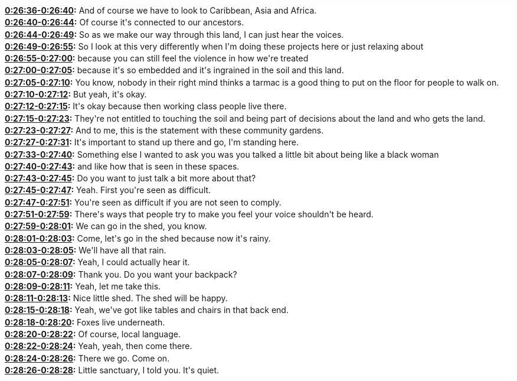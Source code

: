 **[0:26:36-0:26:40](https://soundcloud.com/farmerama-radio/cultivating-justice-episode-2#t=0:26:36):**  And of course we have to look to Caribbean, Asia and Africa.  
**[0:26:40-0:26:44](https://soundcloud.com/farmerama-radio/cultivating-justice-episode-2#t=0:26:40):**  Of course it's connected to our ancestors.  
**[0:26:44-0:26:49](https://soundcloud.com/farmerama-radio/cultivating-justice-episode-2#t=0:26:44):**  So as we make our way through this land, I can just hear the voices.  
**[0:26:49-0:26:55](https://soundcloud.com/farmerama-radio/cultivating-justice-episode-2#t=0:26:49):**  So I look at this very differently when I'm doing these projects here or just relaxing about  
**[0:26:55-0:27:00](https://soundcloud.com/farmerama-radio/cultivating-justice-episode-2#t=0:26:55):**  because you can still feel the violence in how we're treated  
**[0:27:00-0:27:05](https://soundcloud.com/farmerama-radio/cultivating-justice-episode-2#t=0:27:00):**  because it's so embedded and it's ingrained in the soil and this land.  
**[0:27:05-0:27:10](https://soundcloud.com/farmerama-radio/cultivating-justice-episode-2#t=0:27:05):**  You know, nobody in their right mind thinks a tarmac is a good thing to put on the floor for people to walk on.  
**[0:27:10-0:27:12](https://soundcloud.com/farmerama-radio/cultivating-justice-episode-2#t=0:27:10):**  But yeah, it's okay.  
**[0:27:12-0:27:15](https://soundcloud.com/farmerama-radio/cultivating-justice-episode-2#t=0:27:12):**  It's okay because then working class people live there.  
**[0:27:15-0:27:23](https://soundcloud.com/farmerama-radio/cultivating-justice-episode-2#t=0:27:15):**  They're not entitled to touching the soil and being part of decisions about the land and who gets the land.  
**[0:27:23-0:27:27](https://soundcloud.com/farmerama-radio/cultivating-justice-episode-2#t=0:27:23):**  And to me, this is the statement with these community gardens.  
**[0:27:27-0:27:31](https://soundcloud.com/farmerama-radio/cultivating-justice-episode-2#t=0:27:27):**  It's important to stand up there and go, I'm standing here.  
**[0:27:33-0:27:40](https://soundcloud.com/farmerama-radio/cultivating-justice-episode-2#t=0:27:33):**  Something else I wanted to ask you was you talked a little bit about being like a black woman  
**[0:27:40-0:27:43](https://soundcloud.com/farmerama-radio/cultivating-justice-episode-2#t=0:27:40):**  and like how that is seen in these spaces.  
**[0:27:43-0:27:45](https://soundcloud.com/farmerama-radio/cultivating-justice-episode-2#t=0:27:43):**  Do you want to just talk a bit more about that?  
**[0:27:45-0:27:47](https://soundcloud.com/farmerama-radio/cultivating-justice-episode-2#t=0:27:45):**  Yeah. First you're seen as difficult.  
**[0:27:47-0:27:51](https://soundcloud.com/farmerama-radio/cultivating-justice-episode-2#t=0:27:47):**  You're seen as difficult if you are not seen to comply.  
**[0:27:51-0:27:59](https://soundcloud.com/farmerama-radio/cultivating-justice-episode-2#t=0:27:51):**  There's ways that people try to make you feel your voice shouldn't be heard.  
**[0:27:59-0:28:01](https://soundcloud.com/farmerama-radio/cultivating-justice-episode-2#t=0:27:59):**  We can go in the shed, you know.  
**[0:28:01-0:28:03](https://soundcloud.com/farmerama-radio/cultivating-justice-episode-2#t=0:28:01):**  Come, let's go in the shed because now it's rainy.  
**[0:28:03-0:28:05](https://soundcloud.com/farmerama-radio/cultivating-justice-episode-2#t=0:28:03):**  We'll have all that rain.  
**[0:28:05-0:28:07](https://soundcloud.com/farmerama-radio/cultivating-justice-episode-2#t=0:28:05):**  Yeah, I could actually hear it.  
**[0:28:07-0:28:09](https://soundcloud.com/farmerama-radio/cultivating-justice-episode-2#t=0:28:07):**  Thank you. Do you want your backpack?  
**[0:28:09-0:28:11](https://soundcloud.com/farmerama-radio/cultivating-justice-episode-2#t=0:28:09):**  Yeah, let me take this.  
**[0:28:11-0:28:13](https://soundcloud.com/farmerama-radio/cultivating-justice-episode-2#t=0:28:11):**  Nice little shed. The shed will be happy.  
**[0:28:15-0:28:18](https://soundcloud.com/farmerama-radio/cultivating-justice-episode-2#t=0:28:15):**  Yeah, we've got like tables and chairs in that back end.  
**[0:28:18-0:28:20](https://soundcloud.com/farmerama-radio/cultivating-justice-episode-2#t=0:28:18):**  Foxes live underneath.  
**[0:28:20-0:28:22](https://soundcloud.com/farmerama-radio/cultivating-justice-episode-2#t=0:28:20):**  Of course, local language.  
**[0:28:22-0:28:24](https://soundcloud.com/farmerama-radio/cultivating-justice-episode-2#t=0:28:22):**  Yeah, yeah, then come there.  
**[0:28:24-0:28:26](https://soundcloud.com/farmerama-radio/cultivating-justice-episode-2#t=0:28:24):**  There we go. Come on.  
**[0:28:26-0:28:28](https://soundcloud.com/farmerama-radio/cultivating-justice-episode-2#t=0:28:26):**  Little sanctuary, I told you. It's quiet.  